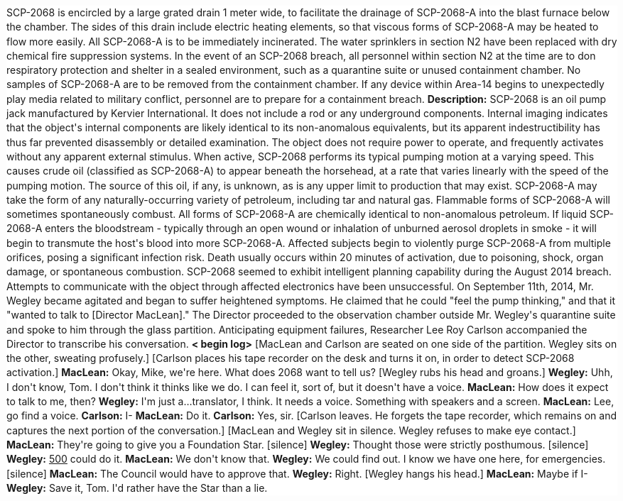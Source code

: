 SCP-2068 is encircled by a large grated drain 1 meter wide, to facilitate the drainage of SCP-2068-A into the blast furnace below the chamber. The sides of this drain include electric heating elements, so that viscous forms of SCP-2068-A may be heated to flow more easily. All SCP-2068-A is to be immediately incinerated.
The water sprinklers in section N2 have been replaced with dry chemical fire suppression systems.
In the event of an SCP-2068 breach, all personnel within section N2 at the time are to don respiratory protection and shelter in a sealed environment, such as a quarantine suite or unused containment chamber.
No samples of SCP-2068-A are to be removed from the containment chamber.
If any device within Area-14 begins to unexpectedly play media related to military conflict, personnel are to prepare for a containment breach.
**Description:** SCP-2068 is an oil pump jack manufactured by Kervier International. It does not include a rod or any underground components. Internal imaging indicates that the object's internal components are likely identical to its non-anomalous equivalents, but its apparent indestructibility has thus far prevented disassembly or detailed examination.
The object does not require power to operate, and frequently activates without any apparent external stimulus. When active, SCP-2068 performs its typical pumping motion at a varying speed. This causes crude oil (classified as SCP-2068-A) to appear beneath the horsehead, at a rate that varies linearly with the speed of the pumping motion. The source of this oil, if any, is unknown, as is any upper limit to production that may exist. SCP-2068-A may take the form of any naturally-occurring variety of petroleum, including tar and natural gas. Flammable forms of SCP-2068-A will sometimes spontaneously combust. All forms of SCP-2068-A are chemically identical to non-anomalous petroleum.
If liquid SCP-2068-A enters the bloodstream - typically through an open wound or inhalation of unburned aerosol droplets in smoke \- it will begin to transmute the host's blood into more SCP-2068-A. Affected subjects begin to violently purge SCP-2068-A from multiple orifices, posing a significant infection risk. Death usually occurs within 20 minutes of activation, due to poisoning, shock, organ damage, or spontaneous combustion.
SCP-2068 seemed to exhibit intelligent planning capability during the August 2014 breach. Attempts to communicate with the object through affected electronics have been unsuccessful.
On September 11th, 2014, Mr. Wegley became agitated and began to suffer heightened symptoms. He claimed that he could "feel the pump thinking," and that it "wanted to talk to [Director MacLean]." The Director proceeded to the observation chamber outside Mr. Wegley's quarantine suite and spoke to him through the glass partition. Anticipating equipment failures, Researcher Lee Roy Carlson accompanied the Director to transcribe his conversation.
**< begin log>**
[MacLean and Carlson are seated on one side of the partition. Wegley sits on the other, sweating profusely.]
[Carlson places his tape recorder on the desk and turns it on, in order to detect SCP-2068 activation.]
**MacLean:** Okay, Mike, we're here. What does 2068 want to tell us?
[Wegley rubs his head and groans.]
**Wegley:** Uhh, I don't know, Tom. I don't think it thinks like we do. I can feel it, sort of, but it doesn't have a voice.
**MacLean:** How does it expect to talk to me, then?
**Wegley:** I'm just a…translator, I think. It needs a voice. Something with speakers and a screen.
**MacLean:** Lee, go find a voice.
**Carlson:** I-
**MacLean:** Do it.
**Carlson:** Yes, sir.
[Carlson leaves. He forgets the tape recorder, which remains on and captures the next portion of the conversation.]
[MacLean and Wegley sit in silence. Wegley refuses to make eye contact.]
**MacLean:** They're going to give you a Foundation Star.
[silence]
**Wegley:** Thought those were strictly posthumous.
[silence]
**Wegley:** [500](/scp-500) could do it.
**MacLean:** We don't know that.
**Wegley:** We could find out. I know we have one here, for emergencies.
[silence]
**MacLean:** The Council would have to approve that.
**Wegley:** Right. [Wegley hangs his head.]
**MacLean:** Maybe if I-
**Wegley:** Save it, Tom. I'd rather have the Star than a lie.